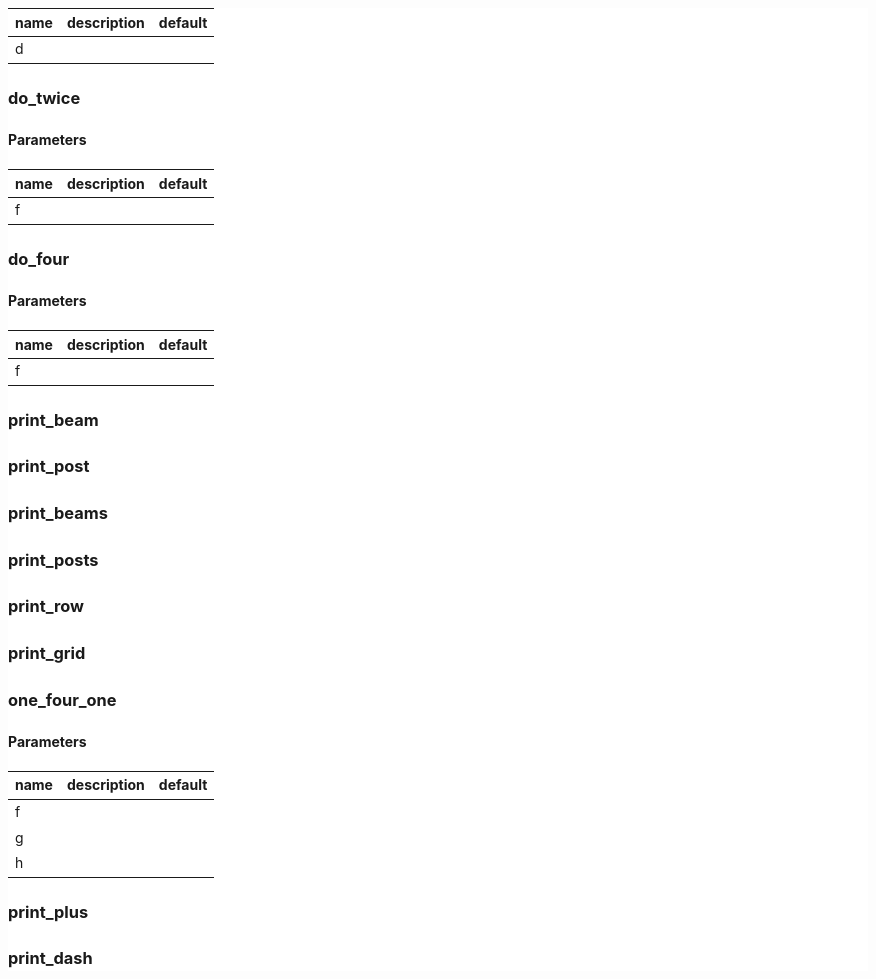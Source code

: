 | name | description | default |
| ---- | ----------- | ------- |
| d    |             |

### do_twice

#### Parameters

| name | description | default |
| ---- | ----------- | ------- |
| f    |             |

### do_four

#### Parameters

| name | description | default |
| ---- | ----------- | ------- |
| f    |             |

### print_beam

### print_post

### print_beams

### print_posts

### print_row

### print_grid

### one_four_one

#### Parameters

| name | description | default |
| ---- | ----------- | ------- |
| f    |             |
| g    |             |
| h    |             |

### print_plus

### print_dash

